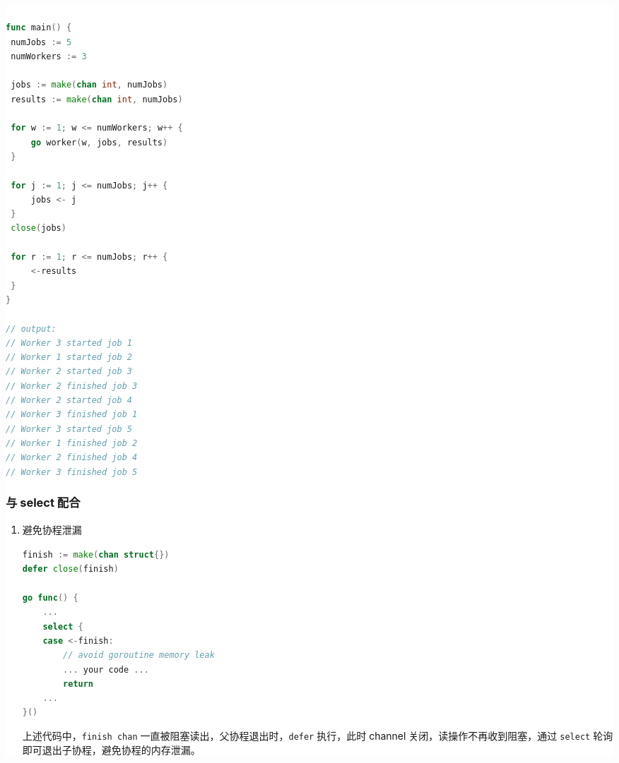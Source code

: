    ```go

   func main() {
   	numJobs := 5
   	numWorkers := 3

   	jobs := make(chan int, numJobs)
   	results := make(chan int, numJobs)

   	for w := 1; w <= numWorkers; w++ {
   		go worker(w, jobs, results)
   	}

   	for j := 1; j <= numJobs; j++ {
   		jobs <- j
   	}
   	close(jobs)

   	for r := 1; r <= numJobs; r++ {
   		<-results
   	}
   }

   // output:
   // Worker 3 started job 1
   // Worker 1 started job 2
   // Worker 2 started job 3
   // Worker 2 finished job 3
   // Worker 2 started job 4
   // Worker 3 finished job 1
   // Worker 3 started job 5
   // Worker 1 finished job 2
   // Worker 2 finished job 4
   // Worker 3 finished job 5
   ```

### 与 select 配合

1. 避免协程泄漏

   ```go
   finish := make(chan struct{})
   defer close(finish)

   go func() {
       ...
       select {
       case <-finish:
           // avoid goroutine memory leak
           ... your code ...
           return
       ...
   }()
   ```

   上述代码中，`finish chan` 一直被阻塞读出，父协程退出时，`defer` 执行，此时 channel 关闭，读操作不再收到阻塞，通过 `select` 轮询即可退出子协程，避免协程的内存泄漏。
